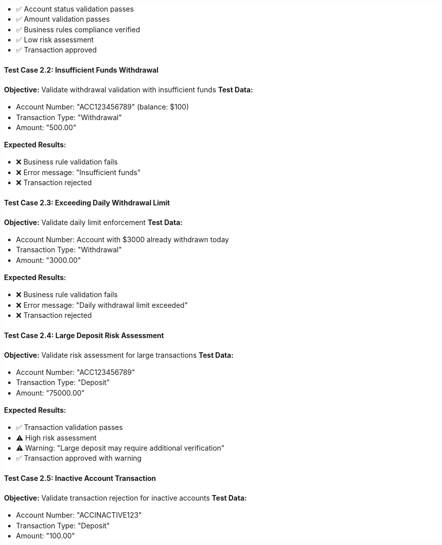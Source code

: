 - ✅ Account status validation passes
- ✅ Amount validation passes
- ✅ Business rules compliance verified
- ✅ Low risk assessment
- ✅ Transaction approved

#### Test Case 2.2: Insufficient Funds Withdrawal

**Objective:** Validate withdrawal validation with insufficient funds
**Test Data:**

- Account Number: "ACC123456789" (balance: $100)
- Transaction Type: "Withdrawal"
- Amount: "500.00"

**Expected Results:**

- ❌ Business rule validation fails
- ❌ Error message: "Insufficient funds"
- ❌ Transaction rejected

#### Test Case 2.3: Exceeding Daily Withdrawal Limit

**Objective:** Validate daily limit enforcement
**Test Data:**

- Account Number: Account with $3000 already withdrawn today
- Transaction Type: "Withdrawal"
- Amount: "3000.00"

**Expected Results:**

- ❌ Business rule validation fails
- ❌ Error message: "Daily withdrawal limit exceeded"
- ❌ Transaction rejected

#### Test Case 2.4: Large Deposit Risk Assessment

**Objective:** Validate risk assessment for large transactions
**Test Data:**

- Account Number: "ACC123456789"
- Transaction Type: "Deposit"
- Amount: "75000.00"

**Expected Results:**

- ✅ Transaction validation passes
- ⚠️ High risk assessment
- ⚠️ Warning: "Large deposit may require additional verification"
- ✅ Transaction approved with warning

#### Test Case 2.5: Inactive Account Transaction

**Objective:** Validate transaction rejection for inactive accounts
**Test Data:**

- Account Number: "ACCINACTIVE123"
- Transaction Type: "Deposit"
- Amount: "100.00"
